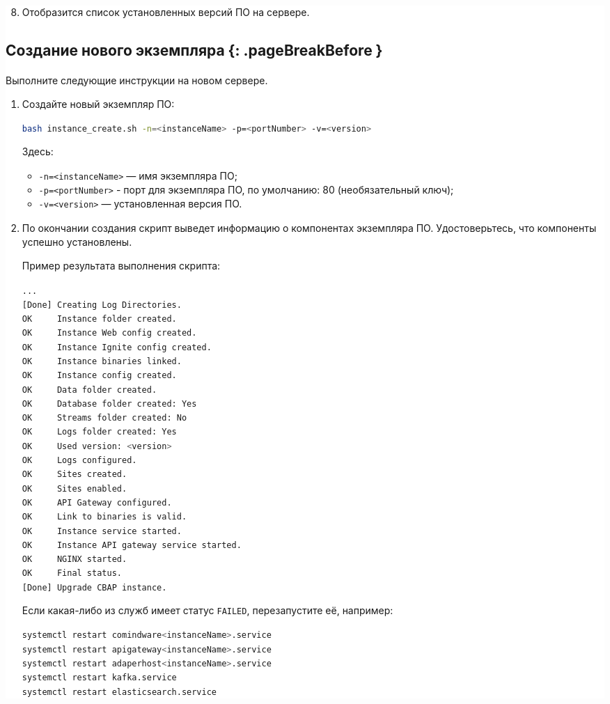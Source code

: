 8. Отобразится список установленных версий ПО на сервере.

## Создание нового экземпляра {: .pageBreakBefore }

Выполните следующие инструкции на новом сервере.

1. Создайте новый экземпляр ПО:

    ``` sh
    bash instance_create.sh -n=<instanceName> -p=<portNumber> -v=<version>
    ```

    Здесь:

    - `-n=<instanceName>` — имя экземпляра ПО;
    - `-p=<portNumber>` - порт для экземпляра ПО, по умолчанию: 80 (необязательный ключ);
    - `-v=<version>` — установленная версия ПО.

2. По окончании создания скрипт выведет информацию о компонентах экземпляра ПО. Удостоверьтесь, что компоненты успешно установлены.

    Пример результата выполнения скрипта:

    ``` sh
    ...
    [Done] Creating Log Directories.
    OK     Instance folder created.
    OK     Instance Web config created.
    OK     Instance Ignite config created.
    OK     Instance binaries linked.
    OK     Instance config created.
    OK     Data folder created.
    OK     Database folder created: Yes
    OK     Streams folder created: No 
    OK     Logs folder created: Yes
    OK     Used version: <version>
    OK     Logs configured.
    OK     Sites created.
    OK     Sites enabled.
    OK     API Gateway configured.
    OK     Link to binaries is valid.
    OK     Instance service started.
    OK     Instance API gateway service started.
    OK     NGINX started.
    OK     Final status.
    [Done] Upgrade CBAP instance.
    ```

    Если какая-либо из служб имеет статус `FAILED`, перезапустите её, например:

    ``` sh
    systemctl restart comindware<instanceName>.service
    systemctl restart apigateway<instanceName>.service
    systemctl restart adaperhost<instanceName>.service
    systemctl restart kafka.service
    systemctl restart elasticsearch.service 
    ```
